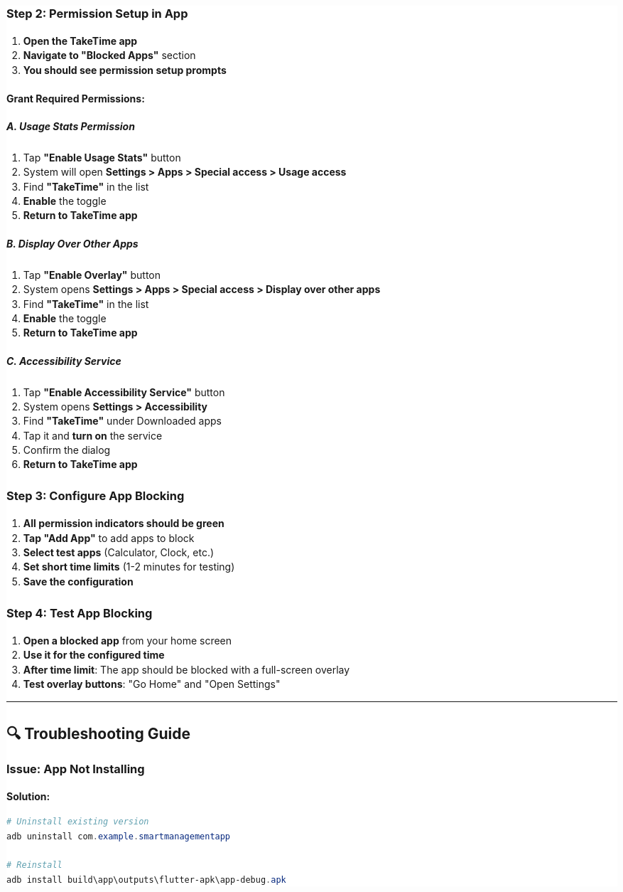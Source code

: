### Step 2: Permission Setup in App
1. **Open the TakeTime app**
2. **Navigate to "Blocked Apps"** section
3. **You should see permission setup prompts**

#### Grant Required Permissions:

##### A. Usage Stats Permission
1. Tap **"Enable Usage Stats"** button
2. System will open **Settings > Apps > Special access > Usage access**
3. Find **"TakeTime"** in the list
4. **Enable** the toggle
5. **Return to TakeTime app**

##### B. Display Over Other Apps
1. Tap **"Enable Overlay"** button  
2. System opens **Settings > Apps > Special access > Display over other apps**
3. Find **"TakeTime"** in the list
4. **Enable** the toggle
5. **Return to TakeTime app**

##### C. Accessibility Service
1. Tap **"Enable Accessibility Service"** button
2. System opens **Settings > Accessibility**
3. Find **"TakeTime"** under Downloaded apps
4. Tap it and **turn on** the service
5. Confirm the dialog
6. **Return to TakeTime app**

### Step 3: Configure App Blocking
1. **All permission indicators should be green**
2. **Tap "Add App"** to add apps to block
3. **Select test apps** (Calculator, Clock, etc.)
4. **Set short time limits** (1-2 minutes for testing)
5. **Save the configuration**

### Step 4: Test App Blocking
1. **Open a blocked app** from your home screen
2. **Use it for the configured time**
3. **After time limit**: The app should be blocked with a full-screen overlay
4. **Test overlay buttons**: "Go Home" and "Open Settings"

---

## 🔍 Troubleshooting Guide

### Issue: App Not Installing
**Solution:**
```powershell
# Uninstall existing version
adb uninstall com.example.smartmanagementapp

# Reinstall
adb install build\app\outputs\flutter-apk\app-debug.apk
```
